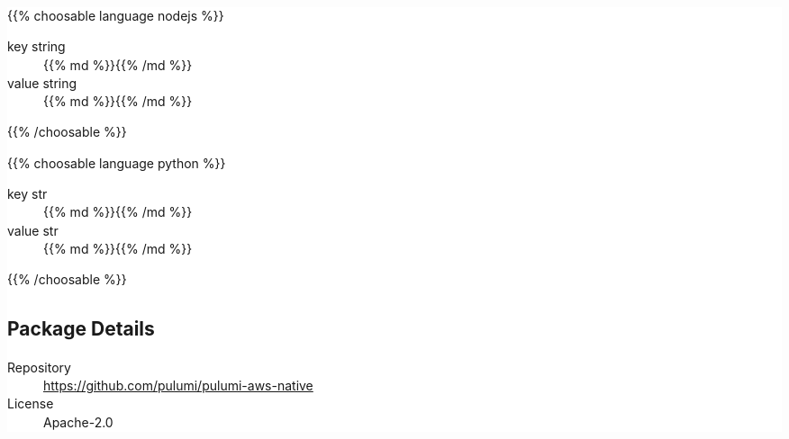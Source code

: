 
{{% choosable language nodejs %}}
<dl class="resources-properties"><dt class="property-required"
            title="Required">
        <span id="key_nodejs">
<a href="#key_nodejs" style="color: inherit; text-decoration: inherit;">key</a>
</span>
        <span class="property-indicator"></span>
        <span class="property-type">string</span>
    </dt>
    <dd>{{% md %}}{{% /md %}}</dd><dt class="property-required"
            title="Required">
        <span id="value_nodejs">
<a href="#value_nodejs" style="color: inherit; text-decoration: inherit;">value</a>
</span>
        <span class="property-indicator"></span>
        <span class="property-type">string</span>
    </dt>
    <dd>{{% md %}}{{% /md %}}</dd></dl>
{{% /choosable %}}

{{% choosable language python %}}
<dl class="resources-properties"><dt class="property-required"
            title="Required">
        <span id="key_python">
<a href="#key_python" style="color: inherit; text-decoration: inherit;">key</a>
</span>
        <span class="property-indicator"></span>
        <span class="property-type">str</span>
    </dt>
    <dd>{{% md %}}{{% /md %}}</dd><dt class="property-required"
            title="Required">
        <span id="value_python">
<a href="#value_python" style="color: inherit; text-decoration: inherit;">value</a>
</span>
        <span class="property-indicator"></span>
        <span class="property-type">str</span>
    </dt>
    <dd>{{% md %}}{{% /md %}}</dd></dl>
{{% /choosable %}}


<h2 id="package-details">Package Details</h2>
<dl class="package-details">
	<dt>Repository</dt>
	<dd><a href="https://github.com/pulumi/pulumi-aws-native">https://github.com/pulumi/pulumi-aws-native</a></dd>
	<dt>License</dt>
	<dd>Apache-2.0</dd>
</dl>


